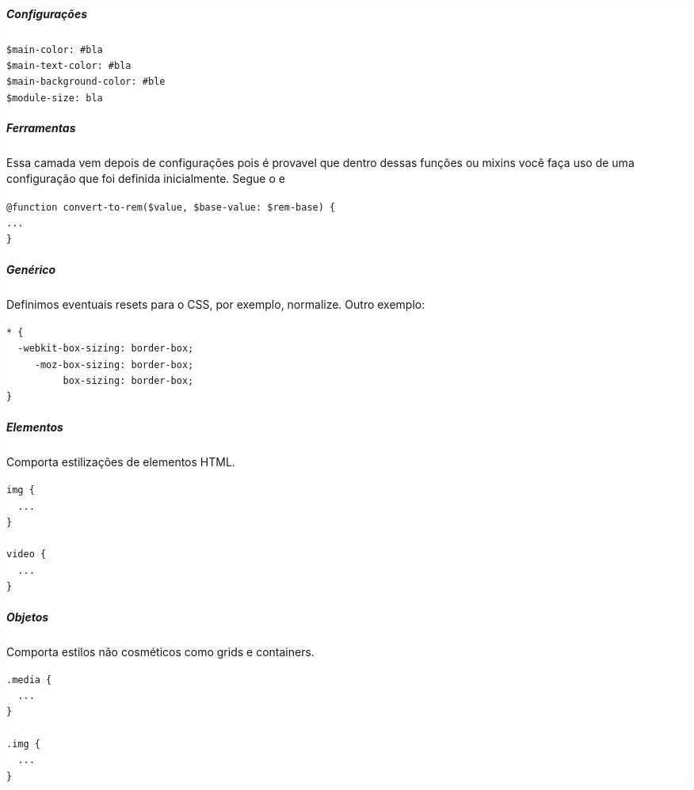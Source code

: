##### Configurações
  
``` 
$main-color: #bla
$main-text-color: #bla
$main-background-color: #ble
$module-size: bla
```

##### Ferramentas
  
Essa camada vem depois de configurações pois é provavel que dentro dessas funções ou mixins você faça uso de uma configuração que foi definida inicialmente. Segue o e

```
@function convert-to-rem($value, $base-value: $rem-base) {
...
}
```

##### Genérico

Definimos eventuais resets para o CSS, por exemplo, normalize. Outro exemplo:
  
```  
* {
  -webkit-box-sizing: border-box;
     -moz-box-sizing: border-box;
          box-sizing: border-box;
}
```

##### Elementos

Comporta estilizações de elementos HTML.

```
img {
  ...
}

video {
  ...
}
```

##### Objetos

Comporta estilos não cosméticos como grids e containers.

```
.media {
  ...
}

.img {
  ...
}
```
